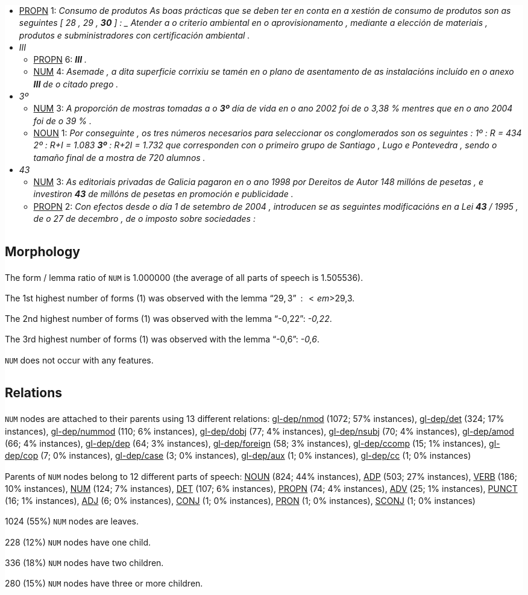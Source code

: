   * [PROPN]() 1: <em>Consumo de produtos As boas prácticas que se deben ter en conta en a xestión de consumo de produtos son as seguintes [ 28 , 29 , <b>30</b> ] : _ Atender a o criterio ambiental en o aprovisionamento , mediante a elección de materiais , produtos e subministradores con certificación ambiental .</em>
* <em>III</em>
  * [PROPN]() 6: <em><b>III</b> .</em>
  * [NUM]() 4: <em>Asemade , a dita superficie corrixiu se tamén en o plano de asentamento de as instalacións incluído en o anexo <b>III</b> de o citado prego .</em>
* <em>3º</em>
  * [NUM]() 3: <em>A proporción de mostras tomadas a o <b>3º</b> día de vida en o ano 2002 foi de o 3,38 % mentres que en o ano 2004 foi de o 39 % .</em>
  * [NOUN]() 1: <em>Por conseguinte , os tres números necesarios para seleccionar os conglomerados son os seguintes : 1º : R = 434 2º : R+I = 1.083 <b>3º</b> : R+2I = 1.732 que corresponden con o primeiro grupo de Santiago , Lugo e Pontevedra , sendo o tamaño final de a mostra de 720 alumnos .</em>
* <em>43</em>
  * [NUM]() 3: <em>As editoriais privadas de Galicia pagaron en o ano 1998 por Dereitos de Autor 148 millóns de pesetas , e investiron <b>43</b> de millóns de pesetas en promoción e publicidade .</em>
  * [PROPN]() 2: <em>Con efectos desde o día 1 de setembro de 2004 , introducen se as seguintes modificacións en a Lei <b>43</b> / 1995 , de o 27 de decembro , de o imposto sobre sociedades :</em>

## Morphology

The form / lemma ratio of `NUM` is 1.000000 (the average of all parts of speech is 1.505536).

The 1st highest number of forms (1) was observed with the lemma “$29,3”: <em>$29,3</em>.

The 2nd highest number of forms (1) was observed with the lemma “-0,22”: <em>-0,22</em>.

The 3rd highest number of forms (1) was observed with the lemma “-0,6”: <em>-0,6</em>.

`NUM` does not occur with any features.


## Relations

`NUM` nodes are attached to their parents using 13 different relations: [gl-dep/nmod]() (1072; 57% instances), [gl-dep/det]() (324; 17% instances), [gl-dep/nummod]() (110; 6% instances), [gl-dep/dobj]() (77; 4% instances), [gl-dep/nsubj]() (70; 4% instances), [gl-dep/amod]() (66; 4% instances), [gl-dep/dep]() (64; 3% instances), [gl-dep/foreign]() (58; 3% instances), [gl-dep/ccomp]() (15; 1% instances), [gl-dep/cop]() (7; 0% instances), [gl-dep/case]() (3; 0% instances), [gl-dep/aux]() (1; 0% instances), [gl-dep/cc]() (1; 0% instances)

Parents of `NUM` nodes belong to 12 different parts of speech: [NOUN]() (824; 44% instances), [ADP]() (503; 27% instances), [VERB]() (186; 10% instances), [NUM]() (124; 7% instances), [DET]() (107; 6% instances), [PROPN]() (74; 4% instances), [ADV]() (25; 1% instances), [PUNCT]() (16; 1% instances), [ADJ]() (6; 0% instances), [CONJ]() (1; 0% instances), [PRON]() (1; 0% instances), [SCONJ]() (1; 0% instances)

1024 (55%) `NUM` nodes are leaves.

228 (12%) `NUM` nodes have one child.

336 (18%) `NUM` nodes have two children.

280 (15%) `NUM` nodes have three or more children.
